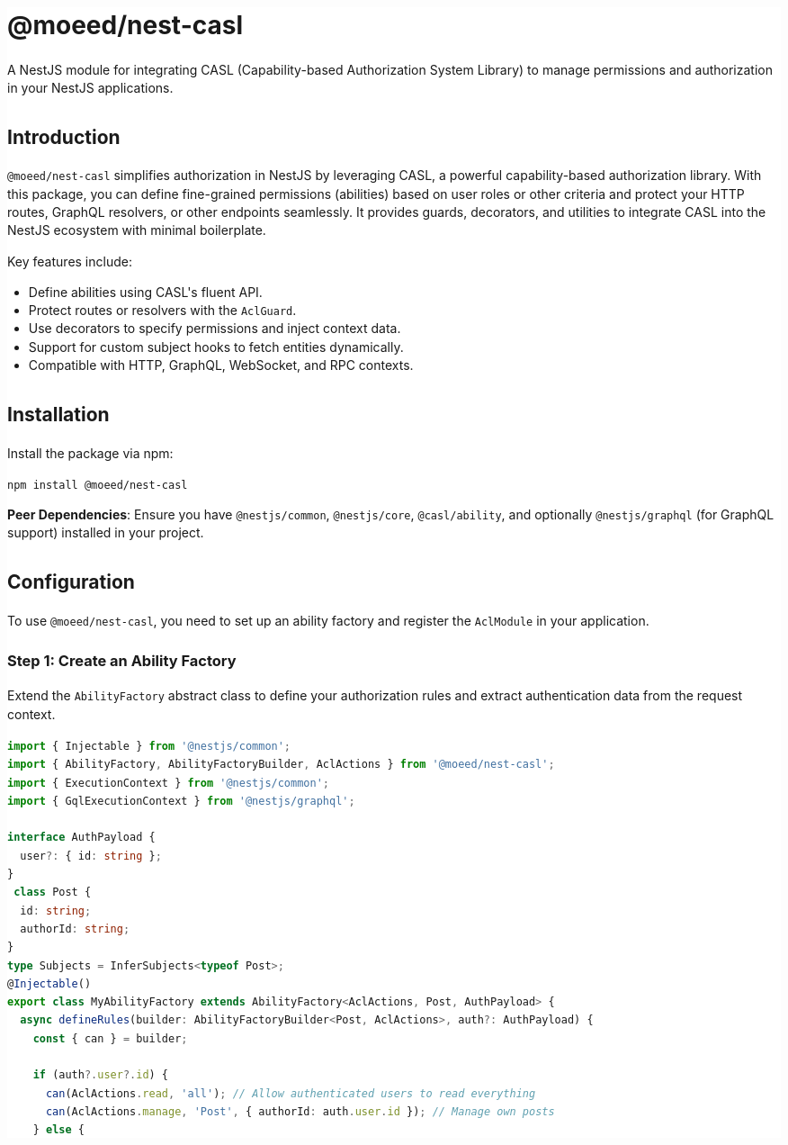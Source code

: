 
# @moeed/nest-casl

A NestJS module for integrating CASL (Capability-based Authorization System Library) to manage permissions and authorization in your NestJS applications.

## Introduction

`@moeed/nest-casl` simplifies authorization in NestJS by leveraging CASL, a powerful capability-based authorization library. With this package, you can define fine-grained permissions (abilities) based on user roles or other criteria and protect your HTTP routes, GraphQL resolvers, or other endpoints seamlessly. It provides guards, decorators, and utilities to integrate CASL into the NestJS ecosystem with minimal boilerplate.

Key features include:
- Define abilities using CASL's fluent API.
- Protect routes or resolvers with the `AclGuard`.
- Use decorators to specify permissions and inject context data.
- Support for custom subject hooks to fetch entities dynamically.
- Compatible with HTTP, GraphQL, WebSocket, and RPC contexts.

## Installation

Install the package via npm:

```bash
npm install @moeed/nest-casl
```

**Peer Dependencies**: Ensure you have `@nestjs/common`, `@nestjs/core`, `@casl/ability`, and optionally `@nestjs/graphql` (for GraphQL support) installed in your project.

## Configuration

To use `@moeed/nest-casl`, you need to set up an ability factory and register the `AclModule` in your application.

### Step 1: Create an Ability Factory

Extend the `AbilityFactory` abstract class to define your authorization rules and extract authentication data from the request context.

```typescript
import { Injectable } from '@nestjs/common';
import { AbilityFactory, AbilityFactoryBuilder, AclActions } from '@moeed/nest-casl';
import { ExecutionContext } from '@nestjs/common';
import { GqlExecutionContext } from '@nestjs/graphql';

interface AuthPayload {
  user?: { id: string };
}
 class Post {
  id: string;
  authorId: string;
}
type Subjects = InferSubjects<typeof Post>;
@Injectable()
export class MyAbilityFactory extends AbilityFactory<AclActions, Post, AuthPayload> {
  async defineRules(builder: AbilityFactoryBuilder<Post, AclActions>, auth?: AuthPayload) {
    const { can } = builder;

    if (auth?.user?.id) {
      can(AclActions.read, 'all'); // Allow authenticated users to read everything
      can(AclActions.manage, 'Post', { authorId: auth.user.id }); // Manage own posts
    } else {
```